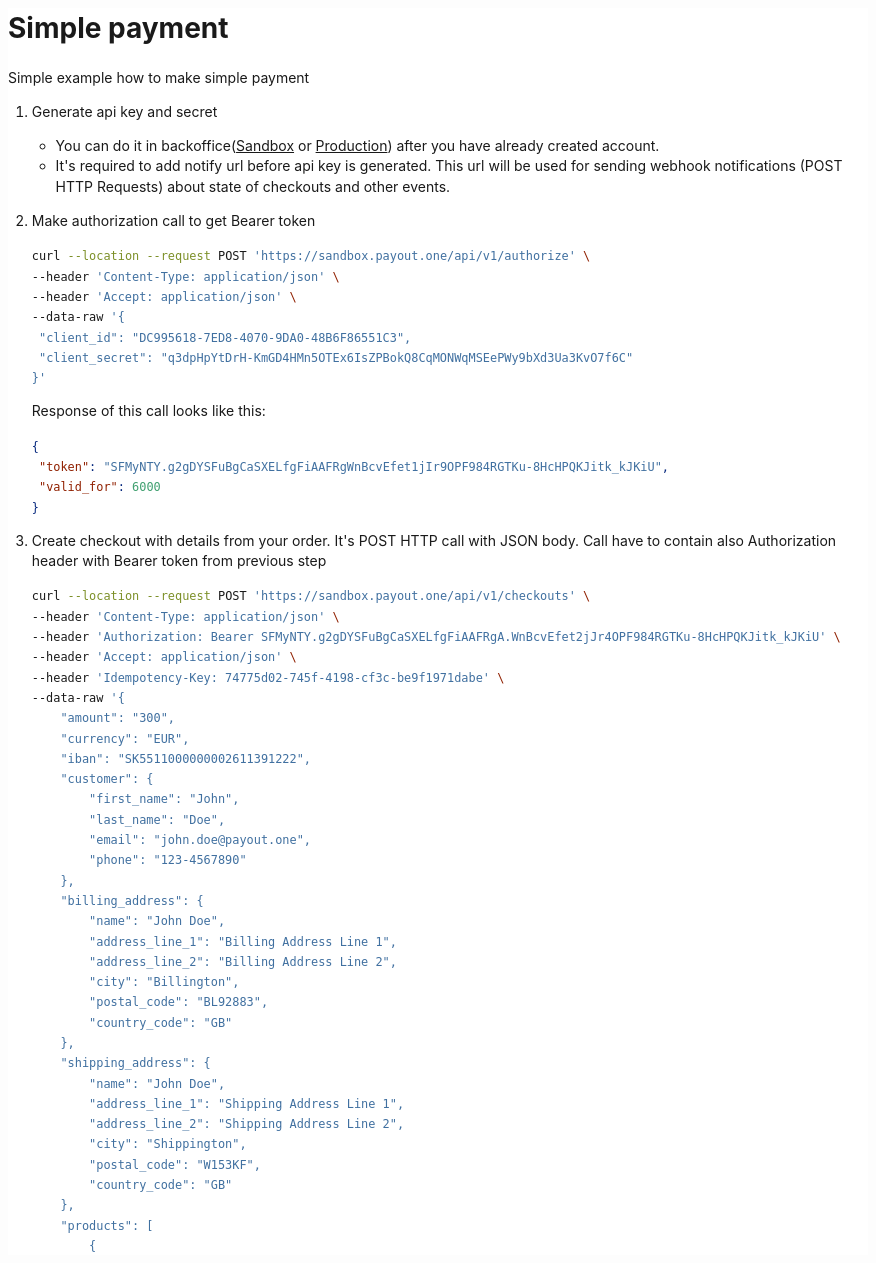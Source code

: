 # Simple payment

Simple example how to make simple payment

1. Generate api key and secret
   * You can do it in backoffice([Sandbox](https://sandbox.payout.one/developers/keys/new) or [Production](https://app.payout.one/developers/keys/new)) after you have already created account.
   * It's required to add notify url before api key is generated. This url will be used for sending webhook notifications (POST HTTP Requests) about state of checkouts and other events.

2. Make authorization call to get Bearer token

   ```bash
   curl --location --request POST 'https://sandbox.payout.one/api/v1/authorize' \
   --header 'Content-Type: application/json' \
   --header 'Accept: application/json' \
   --data-raw '{
    "client_id": "DC995618-7ED8-4070-9DA0-48B6F86551C3",
    "client_secret": "q3dpHpYtDrH-KmGD4HMn5OTEx6IsZPBokQ8CqMONWqMSEePWy9bXd3Ua3KvO7f6C"
   }'
   ```
   Response of this call looks like this:
   ```json
   {
    "token": "SFMyNTY.g2gDYSFuBgCaSXELfgFiAAFRgWnBcvEfet1jIr9OPF984RGTKu-8HcHPQKJitk_kJKiU",
    "valid_for": 6000
   }
   ```
3. Create checkout with details from your order. It's POST HTTP call with JSON body. Call have to contain also Authorization header with Bearer token from previous step
   ```bash
   curl --location --request POST 'https://sandbox.payout.one/api/v1/checkouts' \
   --header 'Content-Type: application/json' \
   --header 'Authorization: Bearer SFMyNTY.g2gDYSFuBgCaSXELfgFiAAFRgA.WnBcvEfet2jJr4OPF984RGTKu-8HcHPQKJitk_kJKiU' \
   --header 'Accept: application/json' \
   --header 'Idempotency-Key: 74775d02-745f-4198-cf3c-be9f1971dabe' \
   --data-raw '{
       "amount": "300",
       "currency": "EUR",
       "iban": "SK5511000000002611391222",
       "customer": {
           "first_name": "John",
           "last_name": "Doe",
           "email": "john.doe@payout.one",
           "phone": "123-4567890"
       },
       "billing_address": {
           "name": "John Doe",
           "address_line_1": "Billing Address Line 1",
           "address_line_2": "Billing Address Line 2",
           "city": "Billington",
           "postal_code": "BL92883",
           "country_code": "GB"
       },
       "shipping_address": {
           "name": "John Doe",
           "address_line_1": "Shipping Address Line 1",
           "address_line_2": "Shipping Address Line 2",
           "city": "Shippington",
           "postal_code": "W153KF",
           "country_code": "GB"
       },
       "products": [
           {
   ```